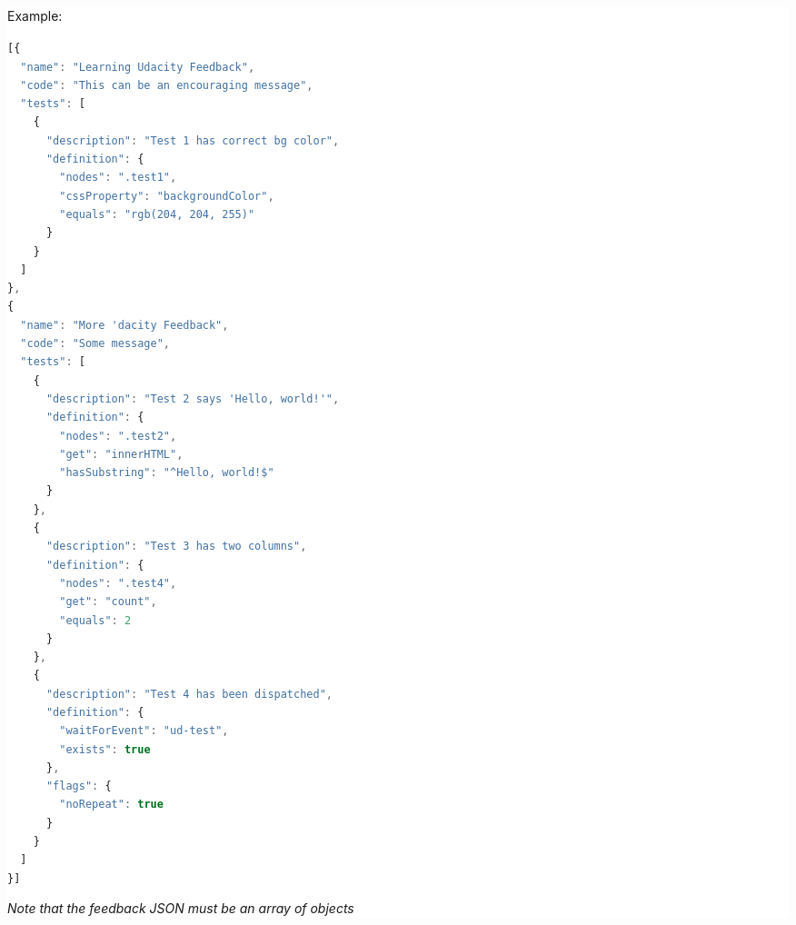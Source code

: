 Example:

```javascript
[{
  "name": "Learning Udacity Feedback",
  "code": "This can be an encouraging message",
  "tests": [
    {
      "description": "Test 1 has correct bg color",
      "definition": {
        "nodes": ".test1",
        "cssProperty": "backgroundColor",
        "equals": "rgb(204, 204, 255)"
      }
    }
  ]
},
{
  "name": "More 'dacity Feedback",
  "code": "Some message",
  "tests": [
    {
      "description": "Test 2 says 'Hello, world!'",
      "definition": {
        "nodes": ".test2",
        "get": "innerHTML",
        "hasSubstring": "^Hello, world!$"
      }
    },
    {
      "description": "Test 3 has two columns",
      "definition": {
        "nodes": ".test4",
        "get": "count",
        "equals": 2
      }
    },
    {
      "description": "Test 4 has been dispatched",
      "definition": {
        "waitForEvent": "ud-test",
        "exists": true
      },
      "flags": {
        "noRepeat": true
      }
    }
  ]
}]
```

*Note that the feedback JSON must be an array of objects*
